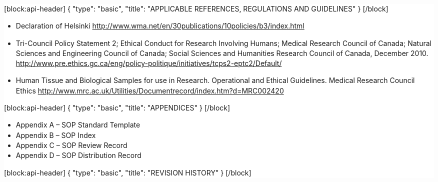 
[block:api-header]
{
  "type": "basic",
  "title": "APPLICABLE REFERENCES, REGULATIONS AND GUIDELINES"
}
[/block]
* Declaration of Helsinki
http://www.wma.net/en/30publications/10policies/b3/index.html

* Tri-Council Policy Statement 2; Ethical Conduct for Research Involving Humans; Medical Research Council of Canada; Natural Sciences and Engineering Council of Canada; Social Sciences and Humanities Research Council of Canada, December 2010.    
http://www.pre.ethics.gc.ca/eng/policy-politique/initiatives/tcps2-eptc2/Default/

* Human Tissue and Biological Samples for use in Research. Operational and Ethical Guidelines. Medical Research Council Ethics
http://www.mrc.ac.uk/Utilities/Documentrecord/index.htm?d=MRC002420 


[block:api-header]
{
  "type": "basic",
  "title": "APPENDICES"
}
[/block]
* Appendix A – SOP Standard Template 
* Appendix B – SOP Index 
* Appendix C – SOP Review Record
* Appendix D – SOP Distribution Record 

[block:api-header]
{
  "type": "basic",
  "title": "REVISION HISTORY"
}
[/block]